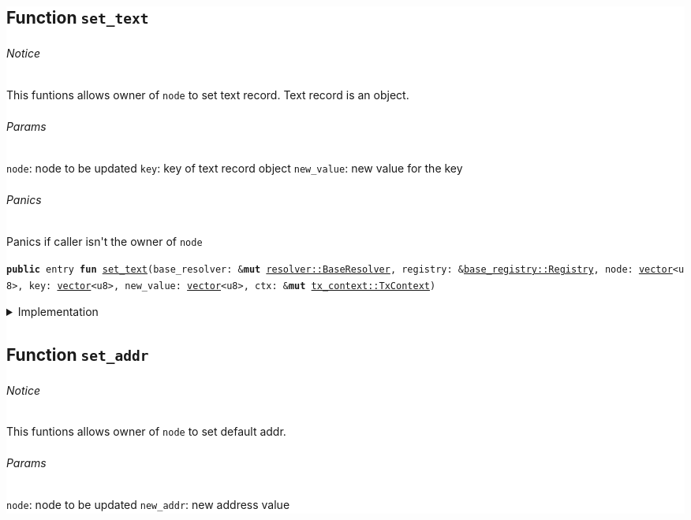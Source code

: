 <a name="0x0_resolver_set_text"></a>

## Function `set_text`


<a name="@Notice_22"></a>

###### Notice

This funtions allows owner of <code>node</code> to set text record.
Text record is an object.


<a name="@Params_23"></a>

###### Params

<code>node</code>: node to be updated
<code>key</code>: key of text record object
<code>new_value</code>: new value for the key


<a name="@Panics_24"></a>

###### Panics

Panics if caller isn't the owner of <code>node</code>


<pre><code><b>public</b> entry <b>fun</b> <a href="resolver.md#0x0_resolver_set_text">set_text</a>(base_resolver: &<b>mut</b> <a href="resolver.md#0x0_resolver_BaseResolver">resolver::BaseResolver</a>, registry: &<a href="base_registry.md#0x0_base_registry_Registry">base_registry::Registry</a>, node: <a href="">vector</a>&lt;u8&gt;, key: <a href="">vector</a>&lt;u8&gt;, new_value: <a href="">vector</a>&lt;u8&gt;, ctx: &<b>mut</b> <a href="_TxContext">tx_context::TxContext</a>)
</code></pre>



<details><summary>Implementation</summary></details>

<a name="0x0_resolver_set_addr"></a>

## Function `set_addr`


<a name="@Notice_25"></a>

###### Notice

This funtions allows owner of <code>node</code> to set default addr.


<a name="@Params_26"></a>

###### Params

<code>node</code>: node to be updated
<code>new_addr</code>: new address value


<a name="@Panics_27"></a>
